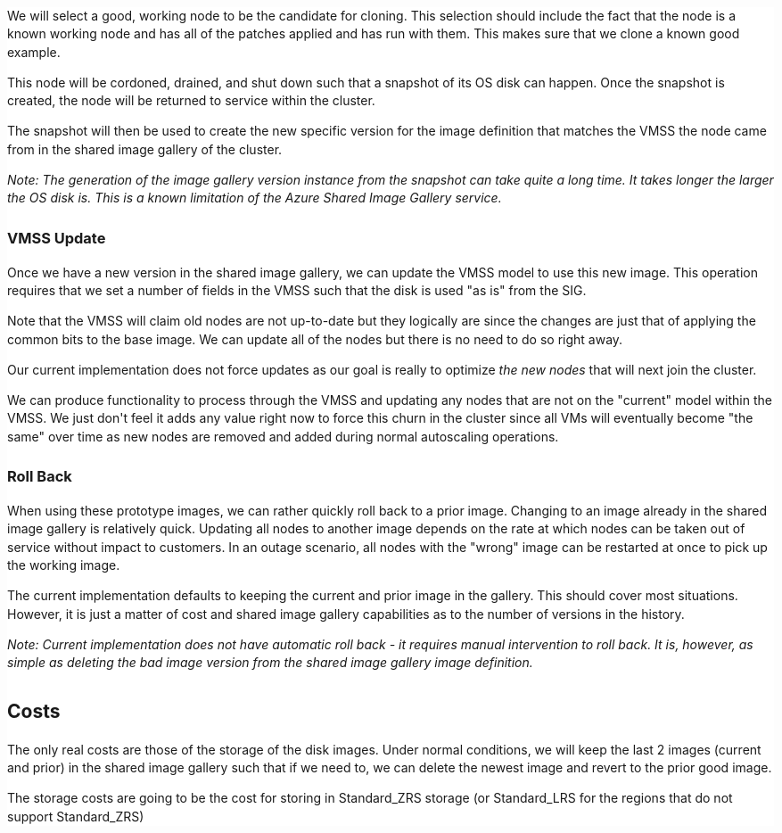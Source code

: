 We will select a good, working node to be the candidate for cloning.  This selection should include the fact that the node is a known working node and has all of the patches applied and has run with them.  This makes sure that we clone a known good example.

This node will be cordoned, drained, and shut down such that a snapshot of its OS disk can happen.  Once the snapshot is created, the node will be returned to service within the cluster.

The snapshot will then be used to create the new specific version for the image definition that matches the VMSS the node came from in the shared image gallery of the cluster.

*Note: The generation of the image gallery version instance from the snapshot can take quite a long time.  It takes longer the larger the OS disk is. This is a known limitation of the Azure Shared Image Gallery service.*

### VMSS Update

Once we have a new version in the shared image gallery, we can update the VMSS model to use this new image.  This operation requires that we set a number of fields in the VMSS such that the disk is used "as is" from the SIG.

Note that the VMSS will claim old nodes are not up-to-date but they logically are since the changes are just that of applying the common bits to the base image.  We can update all of the nodes but there is no need to do so right away.

Our current implementation does not force updates as our goal is really to optimize _the new nodes_ that will next join the cluster.

We can produce functionality to process through the VMSS and updating any nodes that are not on the "current" model within the VMSS.  We just don't feel it adds any value right now to force this churn in the cluster since all VMs will eventually become "the same" over time as new nodes are removed and added during normal autoscaling operations.

### Roll Back

When using these prototype images, we can rather quickly roll back to a prior image.  Changing to an image already in the shared image gallery is relatively quick.  Updating all nodes to another image depends on the rate at which nodes can be taken out of service without impact to customers.  In an outage scenario, all nodes with the "wrong" image can be restarted at once to pick up the working image.

The current implementation defaults to keeping the current and prior image in the gallery.  This should cover most situations.  However, it is just a matter of cost and shared image gallery capabilities as to the number of versions in the history.

*Note:  Current implementation does not have automatic roll back - it requires manual intervention to roll back.  It is, however, as simple as deleting the bad image version from the shared image gallery image definition.*

## Costs

The only real costs are those of the storage of the disk images.  Under normal conditions, we will keep the last 2 images (current and prior) in the shared image gallery such that if we need to, we can delete the newest image and revert to the prior good image.

The storage costs are going to be the cost for storing in Standard_ZRS storage (or Standard_LRS for the regions that do not support Standard_ZRS)
